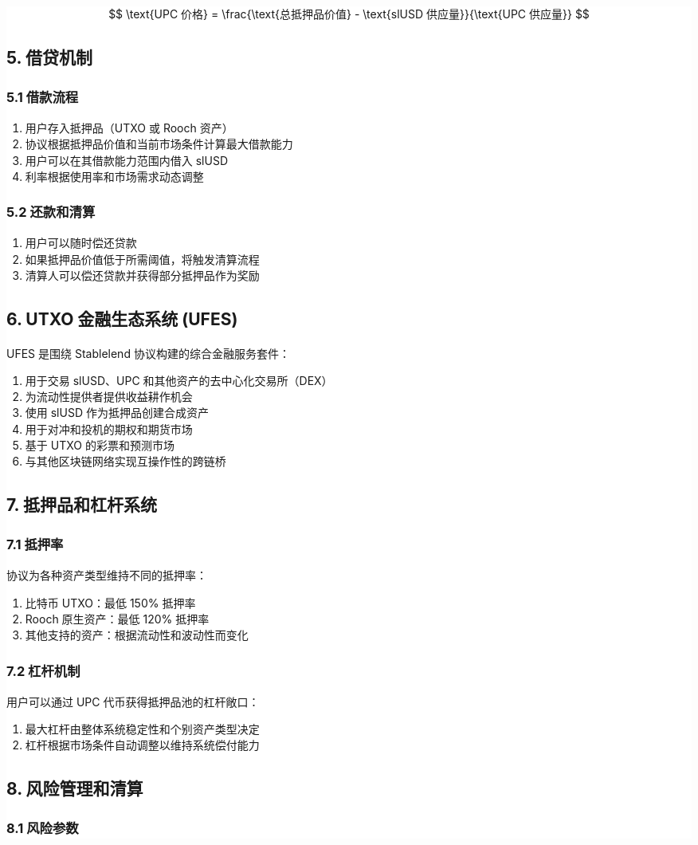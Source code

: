 $$
\text{UPC 价格} = \frac{\text{总抵押品价值} - \text{slUSD 供应量}}{\text{UPC 供应量}}
$$

## 5. 借贷机制

### 5.1 借款流程

1. 用户存入抵押品（UTXO 或 Rooch 资产）
2. 协议根据抵押品价值和当前市场条件计算最大借款能力
3. 用户可以在其借款能力范围内借入 slUSD
4. 利率根据使用率和市场需求动态调整

### 5.2 还款和清算

1. 用户可以随时偿还贷款
2. 如果抵押品价值低于所需阈值，将触发清算流程
3. 清算人可以偿还贷款并获得部分抵押品作为奖励

## 6. UTXO 金融生态系统 (UFES)

UFES 是围绕 Stablelend 协议构建的综合金融服务套件：

1. 用于交易 slUSD、UPC 和其他资产的去中心化交易所（DEX）
2. 为流动性提供者提供收益耕作机会
3. 使用 slUSD 作为抵押品创建合成资产
4. 用于对冲和投机的期权和期货市场
5. 基于 UTXO 的彩票和预测市场
6. 与其他区块链网络实现互操作性的跨链桥

## 7. 抵押品和杠杆系统

### 7.1 抵押率

协议为各种资产类型维持不同的抵押率：

1. 比特币 UTXO：最低 150% 抵押率
2. Rooch 原生资产：最低 120% 抵押率
3. 其他支持的资产：根据流动性和波动性而变化

### 7.2 杠杆机制

用户可以通过 UPC 代币获得抵押品池的杠杆敞口：

1. 最大杠杆由整体系统稳定性和个别资产类型决定
2. 杠杆根据市场条件自动调整以维持系统偿付能力

## 8. 风险管理和清算

### 8.1 风险参数
